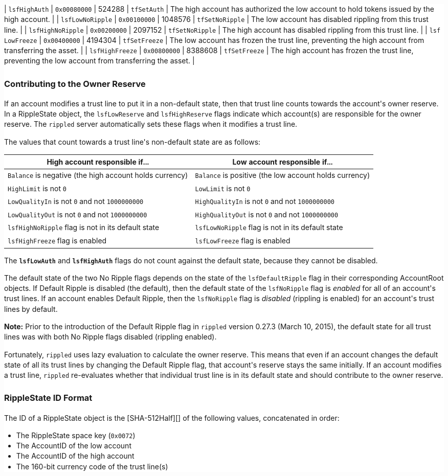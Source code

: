 | `lsfHighAuth`     | `0x00080000` | 524288        | `tfSetAuth`                 | The high account has authorized the low account to hold tokens issued by the high account.          |
| `lsfLowNoRipple`  | `0x00100000` | 1048576       | `tfSetNoRipple`             | The low account has disabled rippling from this trust line.                                         |
| `lsfHighNoRipple` | `0x00200000` | 2097152       | `tfSetNoRipple`             | The high account has disabled rippling from this trust line.                                        |
| `lsfLowFreeze`    | `0x00400000` | 4194304       | `tfSetFreeze`               | The low account has frozen the trust line, preventing the high account from transferring the asset. |
| `lsfHighFreeze`   | `0x00800000` | 8388608       | `tfSetFreeze`               | The high account has frozen the trust line, preventing the low account from transferring the asset. |

### Contributing to the Owner Reserve

If an account modifies a trust line to put it in a non-default state, then that trust line counts towards the account's owner reserve. In a RippleState object, the `lsfLowReserve` and `lsfHighReserve` flags indicate which account(s) are responsible for the owner reserve. The `rippled` server automatically sets these flags when it modifies a trust line.

The values that count towards a trust line's non-default state are as follows:

| High account responsible if...                          | Low account responsible if...                          |
| ------------------------------------------------------- | ------------------------------------------------------ |
| `Balance` is negative (the high account holds currency) | `Balance` is positive (the low account holds currency) |
| `HighLimit` is not `0`                                  | `LowLimit` is not `0`                                  |
| `LowQualityIn` is not `0` and not `1000000000`          | `HighQualityIn` is not `0` and not `1000000000`        |
| `LowQualityOut` is not `0` and not `1000000000`         | `HighQualityOut` is not `0` and not `1000000000`       |
| `lsfHighNoRipple` flag is not in its default state      | `lsfLowNoRipple` flag is not in its default state      |
| `lsfHighFreeze` flag is enabled                         | `lsfLowFreeze` flag is enabled                         |

The **`lsfLowAuth`** and **`lsfHighAuth`** flags do not count against the default state, because they cannot be disabled.

The default state of the two No Ripple flags depends on the state of the `lsfDefaultRipple` flag in their corresponding AccountRoot objects. If Default Ripple is disabled (the default), then the default state of the `lsfNoRipple` flag is _enabled_ for all of an account's trust lines. If an account enables Default Ripple, then the `lsfNoRipple` flag is _disabled_ (rippling is enabled) for an account's trust lines by default.

**Note:** Prior to the introduction of the Default Ripple flag in `rippled` version 0.27.3 (March 10, 2015), the default state for all trust lines was with both No Ripple flags disabled (rippling enabled).

Fortunately, `rippled` uses lazy evaluation to calculate the owner reserve. This means that even if an account changes the default state of all its trust lines by changing the Default Ripple flag, that account's reserve stays the same initially. If an account modifies a trust line, `rippled` re-evaluates whether that individual trust line is in its default state and should contribute to the owner reserve.

### RippleState ID Format

The ID of a RippleState object is the \[SHA-512Half]\[] of the following values, concatenated in order:

* The RippleState space key (`0x0072`)
* The AccountID of the low account
* The AccountID of the high account
* The 160-bit currency code of the trust line(s)
